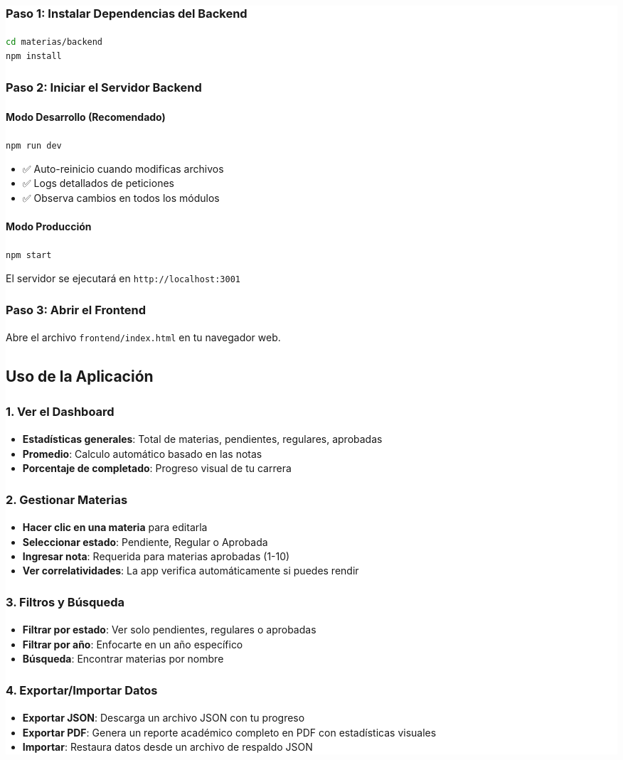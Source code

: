 ### Paso 1: Instalar Dependencias del Backend

```bash
cd materias/backend
npm install
```

### Paso 2: Iniciar el Servidor Backend

#### **Modo Desarrollo (Recomendado)**
```bash
npm run dev
```
- ✅ Auto-reinicio cuando modificas archivos
- ✅ Logs detallados de peticiones
- ✅ Observa cambios en todos los módulos

#### **Modo Producción**
```bash
npm start
```

El servidor se ejecutará en `http://localhost:3001`

### Paso 3: Abrir el Frontend

Abre el archivo `frontend/index.html` en tu navegador web.

## Uso de la Aplicación

### 1. Ver el Dashboard
- **Estadísticas generales**: Total de materias, pendientes, regulares, aprobadas
- **Promedio**: Calculo automático basado en las notas
- **Porcentaje de completado**: Progreso visual de tu carrera

### 2. Gestionar Materias
- **Hacer clic en una materia** para editarla
- **Seleccionar estado**: Pendiente, Regular o Aprobada
- **Ingresar nota**: Requerida para materias aprobadas (1-10)
- **Ver correlatividades**: La app verifica automáticamente si puedes rendir

### 3. Filtros y Búsqueda
- **Filtrar por estado**: Ver solo pendientes, regulares o aprobadas
- **Filtrar por año**: Enfocarte en un año específico
- **Búsqueda**: Encontrar materias por nombre

### 4. Exportar/Importar Datos
- **Exportar JSON**: Descarga un archivo JSON con tu progreso
- **Exportar PDF**: Genera un reporte académico completo en PDF con estadísticas visuales
- **Importar**: Restaura datos desde un archivo de respaldo JSON
